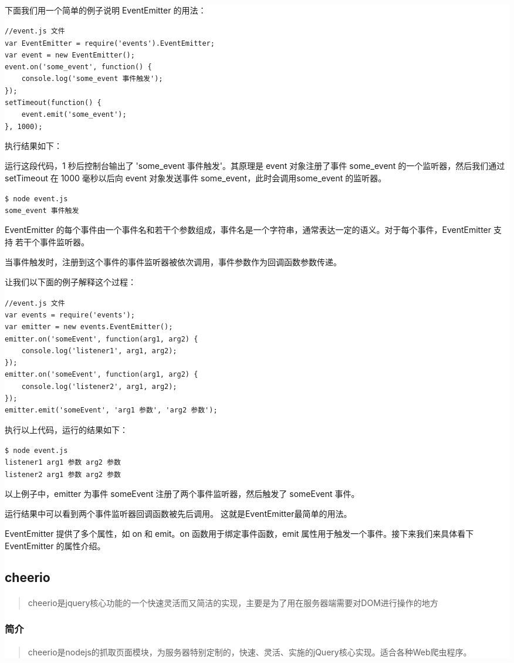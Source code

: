 下面我们用一个简单的例子说明 EventEmitter 的用法：
```
//event.js 文件
var EventEmitter = require('events').EventEmitter; 
var event = new EventEmitter(); 
event.on('some_event', function() { 
    console.log('some_event 事件触发'); 
}); 
setTimeout(function() { 
    event.emit('some_event'); 
}, 1000); 
```
执行结果如下：

运行这段代码，1 秒后控制台输出了 'some_event 事件触发'。其原理是 event 对象注册了事件 some_event 的一个监听器，然后我们通过 setTimeout 在 1000 毫秒以后向 event 对象发送事件 some_event，此时会调用some_event 的监听器。
```
$ node event.js 
some_event 事件触发
```
EventEmitter 的每个事件由一个事件名和若干个参数组成，事件名是一个字符串，通常表达一定的语义。对于每个事件，EventEmitter 支持 若干个事件监听器。

当事件触发时，注册到这个事件的事件监听器被依次调用，事件参数作为回调函数参数传递。

让我们以下面的例子解释这个过程：
```
//event.js 文件
var events = require('events'); 
var emitter = new events.EventEmitter(); 
emitter.on('someEvent', function(arg1, arg2) { 
    console.log('listener1', arg1, arg2); 
}); 
emitter.on('someEvent', function(arg1, arg2) { 
    console.log('listener2', arg1, arg2); 
}); 
emitter.emit('someEvent', 'arg1 参数', 'arg2 参数'); 
```
执行以上代码，运行的结果如下：
```
$ node event.js 
listener1 arg1 参数 arg2 参数
listener2 arg1 参数 arg2 参数
```
以上例子中，emitter 为事件 someEvent 注册了两个事件监听器，然后触发了 someEvent 事件。

运行结果中可以看到两个事件监听器回调函数被先后调用。 这就是EventEmitter最简单的用法。

EventEmitter 提供了多个属性，如 on 和 emit。on 函数用于绑定事件函数，emit 属性用于触发一个事件。接下来我们来具体看下 EventEmitter 的属性介绍。

## cheerio

>cheerio是jquery核心功能的一个快速灵活而又简洁的实现，主要是为了用在服务器端需要对DOM进行操作的地方

### 简介
>cheerio是nodejs的抓取页面模块，为服务器特别定制的，快速、灵活、实施的jQuery核心实现。适合各种Web爬虫程序。
